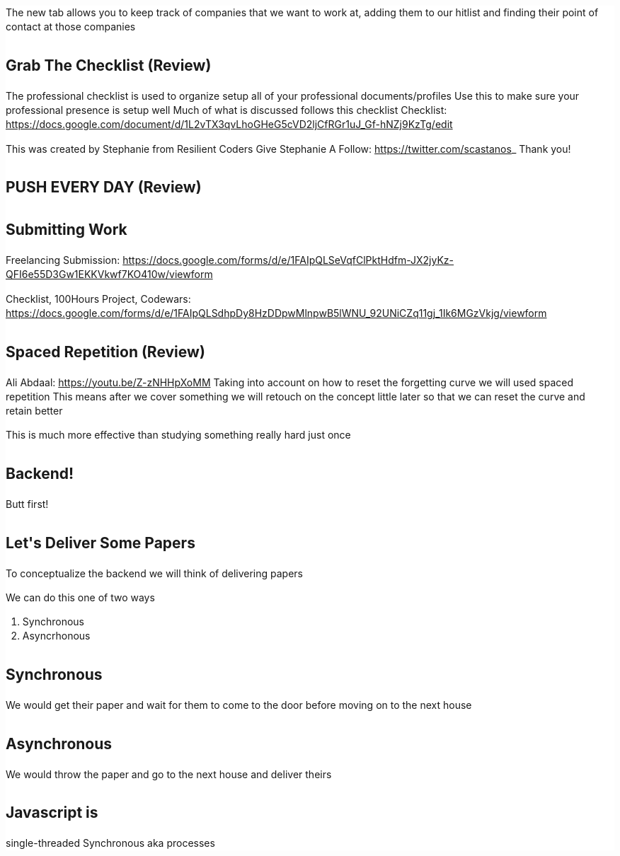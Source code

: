The new tab allows you to keep track of companies that we want to work at, adding them to our hitlist and finding their point of contact at those companies

## Grab The Checklist (Review)
The professional checklist is used to organize setup all of your professional documents/profiles
Use this to make sure your professional presence is setup well
Much of what is discussed follows this checklist
Checklist: https://docs.google.com/document/d/1L2vTX3qvLhoGHeG5cVD2ljCfRGr1uJ_Gf-hNZj9KzTg/edit

This was created by Stephanie from Resilient Coders
Give Stephanie A Follow: https://twitter.com/scastanos_
Thank you!

## PUSH EVERY DAY (Review)

## Submitting Work

Freelancing Submission: https://docs.google.com/forms/d/e/1FAIpQLSeVqfClPktHdfm-JX2jyKz-QFI6e55D3Gw1EKKVkwf7KO410w/viewform

Checklist, 100Hours Project, Codewars: https://docs.google.com/forms/d/e/1FAIpQLSdhpDy8HzDDpwMlnpwB5lWNU_92UNiCZq11gj_1Ik6MGzVkjg/viewform

## Spaced Repetition (Review)
Ali Abdaal: https://youtu.be/Z-zNHHpXoMM
Taking into account on how to reset the forgetting curve we will used spaced repetition
This means after we cover something we will retouch on the concept little later so that we can reset the curve and retain better

This is much more effective than studying something really hard just once 

## Backend!
Butt first!

## Let's Deliver Some Papers
To conceptualize the backend we will think of delivering papers

We can do this one of two ways
1. Synchronous
2. Asyncrhonous
## Synchronous
We would get their paper and wait for them to come to the door before moving on to the next house

## Asynchronous
We would throw the paper and go to the next house and deliver theirs


## Javascript is
single-threaded
Synchronous aka processes
